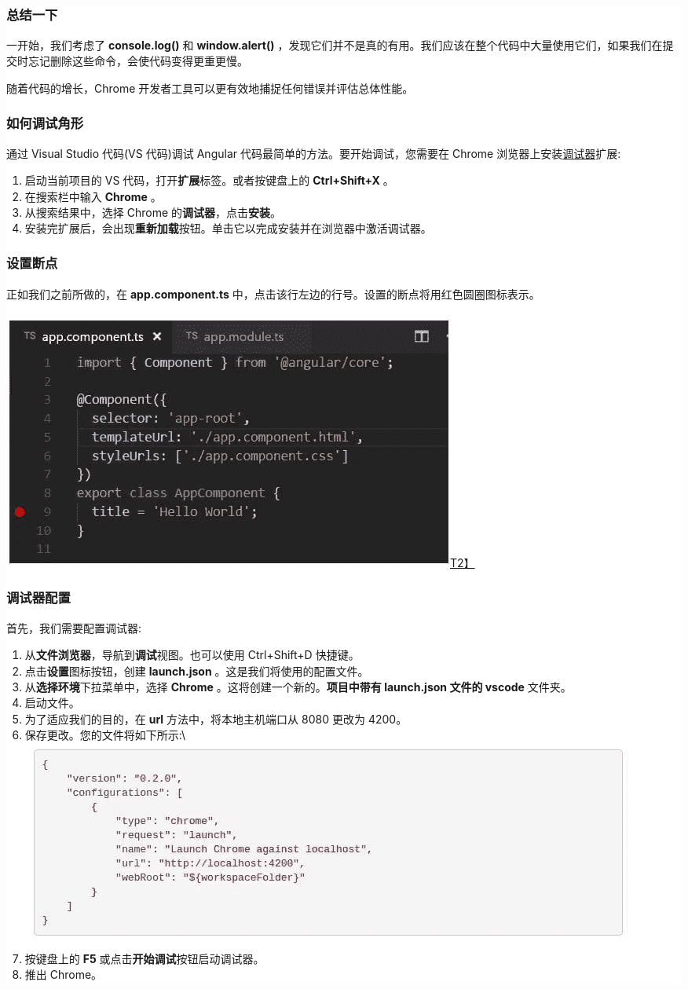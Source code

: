 ### [](#to-sum-it-up)总结一下

一开始，我们考虑了 **console.log()** 和 **window.alert()** ，发现它们并不是真的有用。我们应该在整个代码中大量使用它们，如果我们在提交时忘记删除这些命令，会使代码变得更重更慢。

随着代码的增长，Chrome 开发者工具可以更有效地捕捉任何错误并评估总体性能。

### [](#how-to-debug-angular)如何调试角形

通过 Visual Studio 代码(VS 代码)调试 Angular 代码最简单的方法。要开始调试，您需要在 Chrome 浏览器上安装[调试器](https://marketplace.visualstudio.com/items?itemName=msjsdiag.debugger-for-chrome)扩展:

1.  启动当前项目的 VS 代码，打开**扩展**标签。或者按键盘上的 **Ctrl+Shift+X** 。
2.  在搜索栏中输入 **Chrome** 。
3.  从搜索结果中，选择 Chrome 的**调试器**，点击**安装**。
4.  安装完扩展后，会出现**重新加载**按钮。单击它以完成安装并在浏览器中激活调试器。

### [](#setting-breakpoints)设置断点

正如我们之前所做的，在 **app.component.ts** 中，点击该行左边的行号。设置的断点将用红色圆圈图标表示。

[![Debugging Angular](img/5b116d63acb2a9425828217669fa0ba9.png)T2】](https://res.cloudinary.com/practicaldev/image/fetch/s--xabqhGmt--/c_limit%2Cf_auto%2Cfl_progressive%2Cq_auto%2Cw_880/https://indeema.cimg/articles/How-to-debug-javascript-in-Chrome-quick-and-easy/14.jpg)

### [](#debugger-configuration)调试器配置

首先，我们需要配置调试器:

1.  从**文件浏览器**，导航到**调试**视图。也可以使用 Ctrl+Shift+D 快捷键。
2.  点击**设置**图标按钮，创建 **launch.json** 。这是我们将使用的配置文件。
3.  从**选择环境**下拉菜单中，选择 **Chrome** 。这将创建一个新的。**项目中带有 **launch.json** 文件的 vscode** 文件夹。
4.  启动文件。
5.  为了适应我们的目的，在 **url** 方法中，将本地主机端口从 8080 更改为 4200。
6.  保存更改。您的文件将如下所示:\ ![Debugger Configuration](img/d6f8975a19d6b5968503e40f5eb2b100.png)
7.  按键盘上的 **F5** 或点击**开始调试**按钮启动调试器。
8.  推出 Chrome。